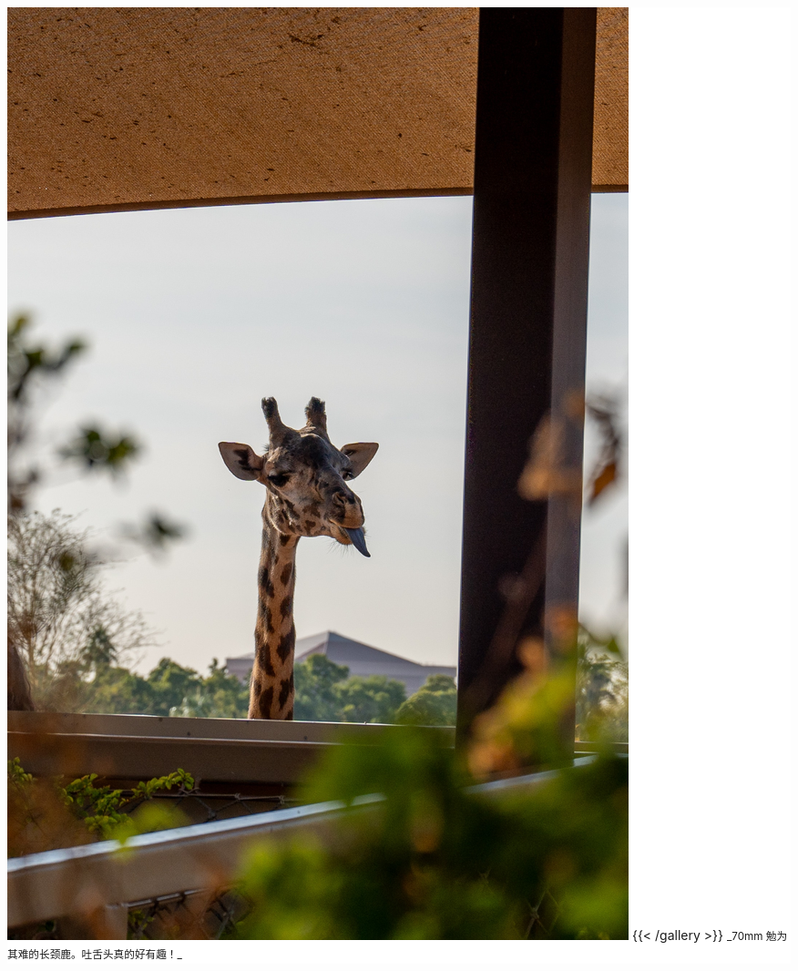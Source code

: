 <img src="images/zoo9_giraffe.jpg" class="grid-w50" />
{{< /gallery >}}
<small> _70mm 勉为其难的长颈鹿。吐舌头真的好有趣！_ </small>
